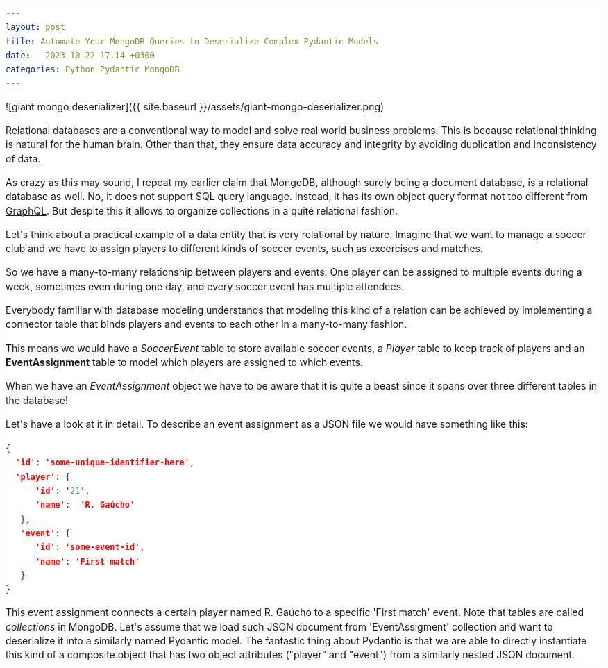 ```yaml
---
layout: post
title: Automate Your MongoDB Queries to Deserialize Complex Pydantic Models
date:   2023-10-22 17.14 +0300
categories: Python Pydantic MongoDB
---
```


![giant mongo deserializer]({{ site.baseurl }}/assets/giant-mongo-deserializer.png)

Relational databases are a conventional way to model and solve real world business
problems. This is because relational thinking is natural for the human
brain. Other than that, they ensure data accuracy and integrity
by avoiding duplication and inconsistency of data. 

As crazy as this may sound, I repeat my earlier claim that MongoDB, 
although surely being a document database, is a relational
database as well. No, it does not support SQL query language. Instead, 
it has its own object query format not too different from [GraphQL](https://graphql.org/). But despite
this it allows to organize collections in a quite relational fashion. 

Let's think about a practical example of a data entity that is very
relational by nature. Imagine that we want to manage a soccer club
and we have to assign players to different kinds of soccer events, such
as excercises and matches. 

So we have a many-to-many relationship between players and events. 
One player can be assigned to multiple events during a week, sometimes
even during one day, and every soccer event has multiple attendees.

Everybody familiar with database modeling understands that modeling
this kind of a relation can be achieved by implementing a connector
table that binds players and events to each other in a many-to-many fashion.

This means we would have a *SoccerEvent* table to store available soccer events,
a *Player* table to keep track of players and an **EventAssignment** table 
to model which players are assigned to which events. 

When we have an *EventAssignment* object we have to be aware that it
is quite a beast since it spans over three different tables in the database!

Let's have a look at it in detail. To describe an event assignment as a JSON
file we would have something like this:
```json
{
  'id': 'some-unique-identifier-here',
  'player': {
      'id': '21',
      'name':  'R. Gaúcho'
   },
   'event': {
      'id': 'some-event-id',
      'name': 'First match'
   }
}
```
This event assignment connects a certain player named R. Gaúcho to a specific 'First match' event.
Note that tables are called *collections* in MongoDB. Let's assume that we load such JSON document
from 'EventAssigment' collection and want to deserialize it into a similarly
named Pydantic model. The fantastic thing about Pydantic is that we are
able to directly instantiate this kind of a composite object that has two object attributes ("player"
and "event") from a similarly nested JSON document.
